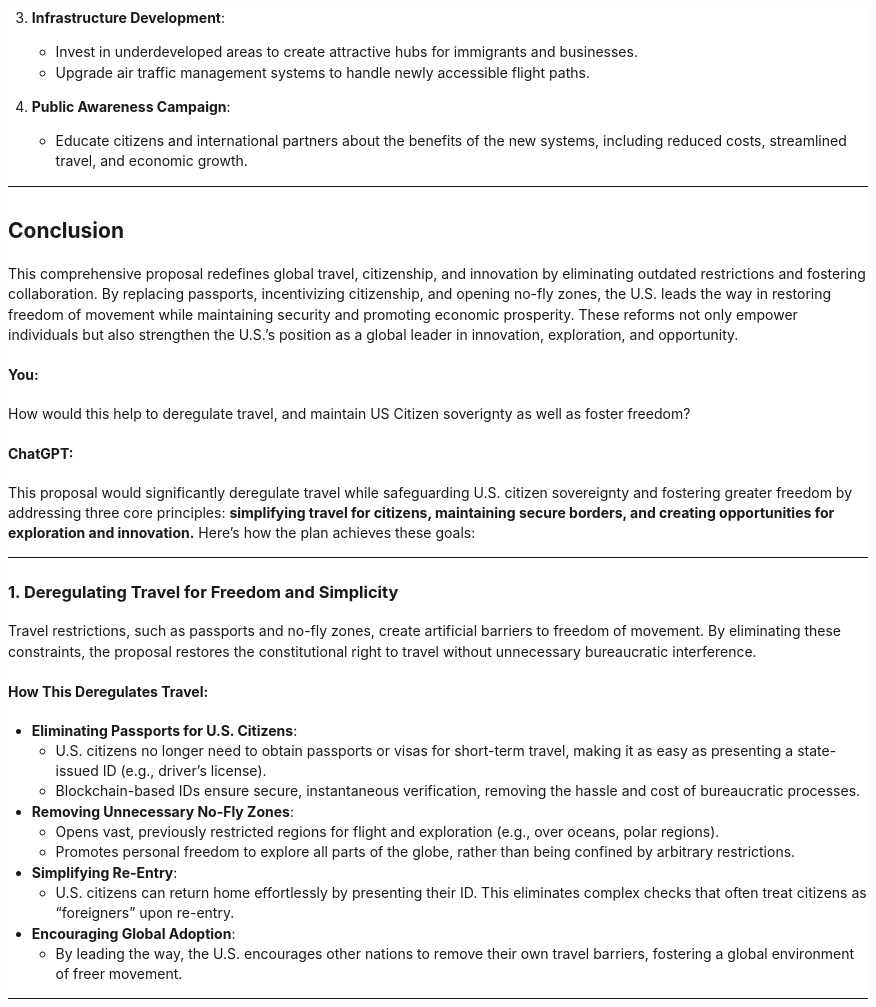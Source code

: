 3. **Infrastructure Development**:
   - Invest in underdeveloped areas to create attractive hubs for immigrants and businesses.
   - Upgrade air traffic management systems to handle newly accessible flight paths.

4. **Public Awareness Campaign**:
   - Educate citizens and international partners about the benefits of the new systems, including reduced costs, streamlined travel, and economic growth.

---

## **Conclusion**

This comprehensive proposal redefines global travel, citizenship, and innovation by eliminating outdated restrictions and fostering collaboration. By replacing passports, incentivizing citizenship, and opening no-fly zones, the U.S. leads the way in restoring freedom of movement while maintaining security and promoting economic prosperity. These reforms not only empower individuals but also strengthen the U.S.’s position as a global leader in innovation, exploration, and opportunity.


#### You:
How would this help to deregulate travel, and maintain US Citizen soverignty as well as foster freedom? 

#### ChatGPT:
This proposal would significantly deregulate travel while safeguarding U.S. citizen sovereignty and fostering greater freedom by addressing three core principles: **simplifying travel for citizens, maintaining secure borders, and creating opportunities for exploration and innovation.** Here’s how the plan achieves these goals:

---

### **1. Deregulating Travel for Freedom and Simplicity**

Travel restrictions, such as passports and no-fly zones, create artificial barriers to freedom of movement. By eliminating these constraints, the proposal restores the constitutional right to travel without unnecessary bureaucratic interference.

#### **How This Deregulates Travel**:

- **Eliminating Passports for U.S. Citizens**:
  - U.S. citizens no longer need to obtain passports or visas for short-term travel, making it as easy as presenting a state-issued ID (e.g., driver’s license).
  - Blockchain-based IDs ensure secure, instantaneous verification, removing the hassle and cost of bureaucratic processes.
- **Removing Unnecessary No-Fly Zones**:
  - Opens vast, previously restricted regions for flight and exploration (e.g., over oceans, polar regions).
  - Promotes personal freedom to explore all parts of the globe, rather than being confined by arbitrary restrictions.
- **Simplifying Re-Entry**:
  - U.S. citizens can return home effortlessly by presenting their ID. This eliminates complex checks that often treat citizens as “foreigners” upon re-entry.
- **Encouraging Global Adoption**:
  - By leading the way, the U.S. encourages other nations to remove their own travel barriers, fostering a global environment of freer movement.

---